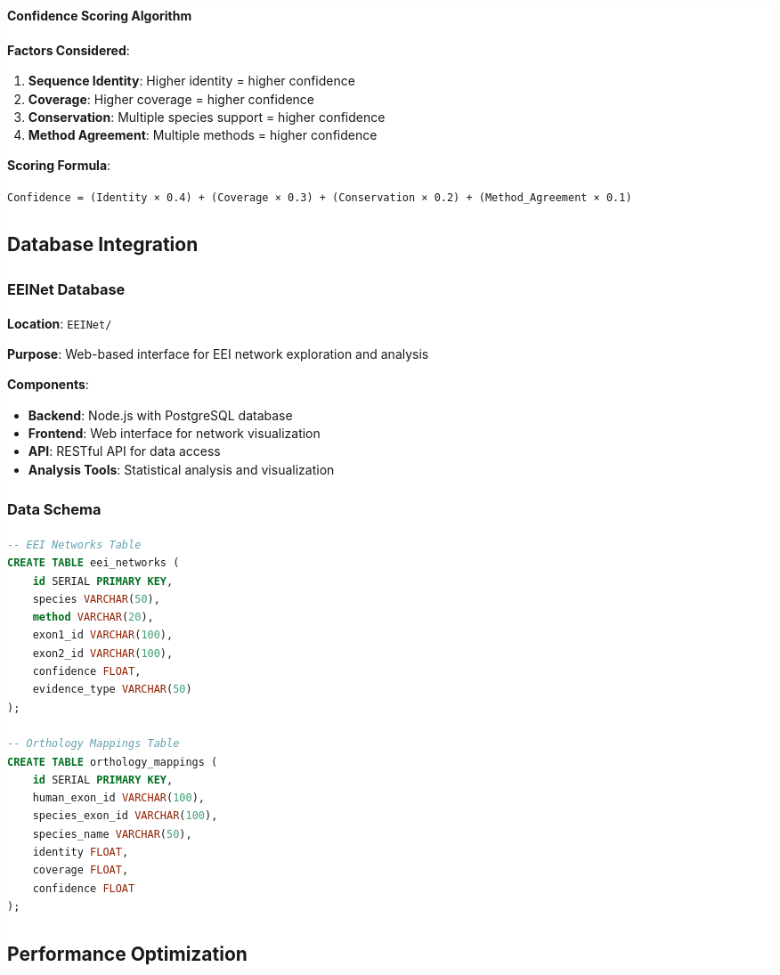 #### Confidence Scoring Algorithm

**Factors Considered**:
1. **Sequence Identity**: Higher identity = higher confidence
2. **Coverage**: Higher coverage = higher confidence
3. **Conservation**: Multiple species support = higher confidence
4. **Method Agreement**: Multiple methods = higher confidence

**Scoring Formula**:
```
Confidence = (Identity × 0.4) + (Coverage × 0.3) + (Conservation × 0.2) + (Method_Agreement × 0.1)
```

## Database Integration

### EEINet Database
**Location**: `EEINet/`

**Purpose**: Web-based interface for EEI network exploration and analysis

**Components**:
- **Backend**: Node.js with PostgreSQL database
- **Frontend**: Web interface for network visualization
- **API**: RESTful API for data access
- **Analysis Tools**: Statistical analysis and visualization

### Data Schema
```sql
-- EEI Networks Table
CREATE TABLE eei_networks (
    id SERIAL PRIMARY KEY,
    species VARCHAR(50),
    method VARCHAR(20),
    exon1_id VARCHAR(100),
    exon2_id VARCHAR(100),
    confidence FLOAT,
    evidence_type VARCHAR(50)
);

-- Orthology Mappings Table
CREATE TABLE orthology_mappings (
    id SERIAL PRIMARY KEY,
    human_exon_id VARCHAR(100),
    species_exon_id VARCHAR(100),
    species_name VARCHAR(50),
    identity FLOAT,
    coverage FLOAT,
    confidence FLOAT
);
```

## Performance Optimization

